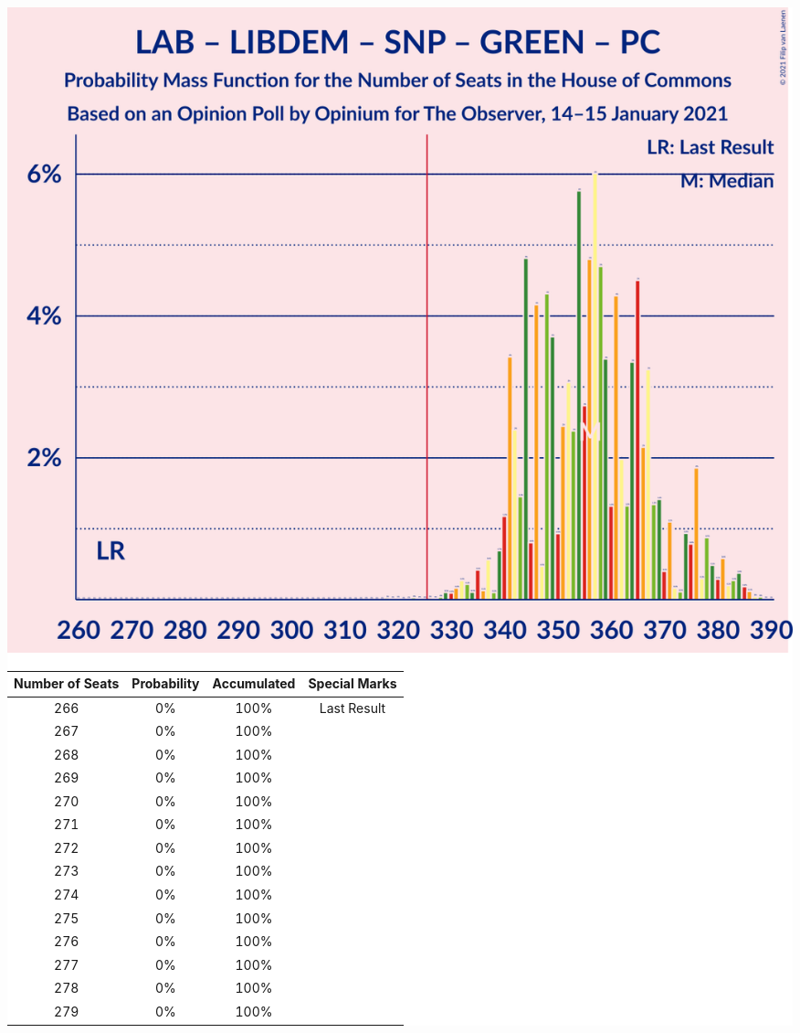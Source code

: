 ![Graph with seats probability mass function not yet produced](2021-01-15-Opinium-coalitions-seats-pmf-lab–libdem–snp–green–pc.png "Seats Probability Mass Function")

| Number of Seats | Probability | Accumulated | Special Marks |
|:---------------:|:-----------:|:-----------:|:-------------:|
| 266 | 0% | 100% | Last Result |
| 267 | 0% | 100% |  |
| 268 | 0% | 100% |  |
| 269 | 0% | 100% |  |
| 270 | 0% | 100% |  |
| 271 | 0% | 100% |  |
| 272 | 0% | 100% |  |
| 273 | 0% | 100% |  |
| 274 | 0% | 100% |  |
| 275 | 0% | 100% |  |
| 276 | 0% | 100% |  |
| 277 | 0% | 100% |  |
| 278 | 0% | 100% |  |
| 279 | 0% | 100% |  |